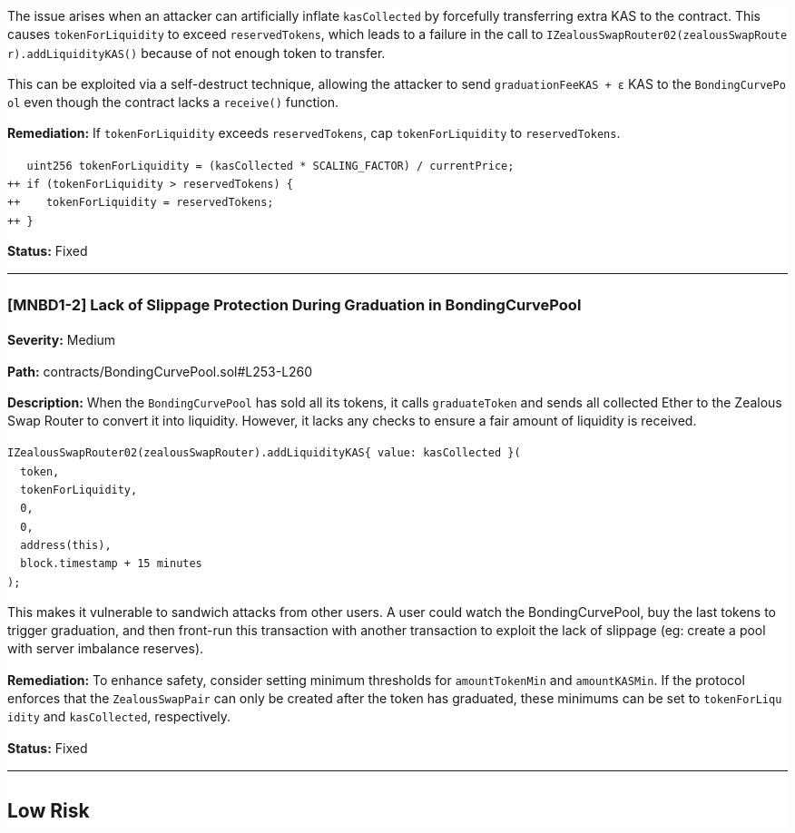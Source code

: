 The issue arises when an attacker can artificially inflate `kasCollected` by forcefully transferring extra KAS to the contract. This causes `tokenForLiquidity` to exceed `reservedTokens`, which leads to a failure in the call to `IZealousSwapRouter02(zealousSwapRouter).addLiquidityKAS()` because of not enough token to transfer.

This can be exploited via a self-destruct technique, allowing the attacker to send `graduationFeeKAS + ε` KAS to the `BondingCurvePool` even though the contract lacks a `receive()` function.

**Remediation:**  If `tokenForLiquidity` exceeds `reservedTokens`, cap `tokenForLiquidity` to `reservedTokens`.
```
   uint256 tokenForLiquidity = (kasCollected * SCALING_FACTOR) / currentPrice;
++ if (tokenForLiquidity > reservedTokens) {
++    tokenForLiquidity = reservedTokens;
++ }
```

**Status:**  Fixed


- - -

### [MNBD1-2] Lack of Slippage Protection During Graduation in BondingCurvePool

**Severity:** Medium

**Path:** contracts/BondingCurvePool.sol#L253-L260 

**Description:** When the `BondingCurvePool` has sold all its tokens, it calls `graduateToken` and sends all collected Ether to the Zealous Swap Router to convert it into liquidity. However, it lacks any checks to ensure a fair amount of liquidity is received.
```
IZealousSwapRouter02(zealousSwapRouter).addLiquidityKAS{ value: kasCollected }(
  token,
  tokenForLiquidity,
  0,
  0,
  address(this),
  block.timestamp + 15 minutes
);
```
This makes it vulnerable to sandwich attacks from other users. A user could watch the BondingCurvePool, buy the last tokens to trigger graduation, and then front-run this transaction with another transaction to exploit the lack of slippage (eg: create a pool with server imbalance reserves).

**Remediation:**  To enhance safety, consider setting minimum thresholds for `amountTokenMin` and `amountKASMin`. If the protocol enforces that the `ZealousSwapPair` can only be created after the token has graduated, these minimums can be set to `tokenForLiquidity` and `kasCollected`, respectively.

**Status:**   Fixed


- - -
## Low Risk

